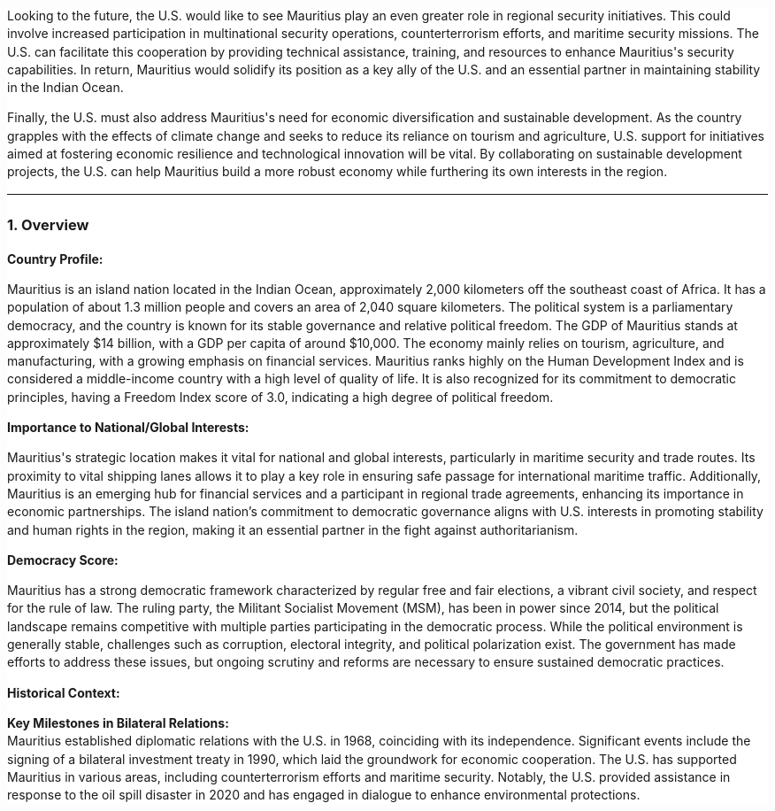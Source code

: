 Looking to the future, the U.S. would like to see Mauritius play an even greater role in regional security initiatives. This could involve increased participation in multinational security operations, counterterrorism efforts, and maritime security missions. The U.S. can facilitate this cooperation by providing technical assistance, training, and resources to enhance Mauritius's security capabilities. In return, Mauritius would solidify its position as a key ally of the U.S. and an essential partner in maintaining stability in the Indian Ocean.

Finally, the U.S. must also address Mauritius's need for economic diversification and sustainable development. As the country grapples with the effects of climate change and seeks to reduce its reliance on tourism and agriculture, U.S. support for initiatives aimed at fostering economic resilience and technological innovation will be vital. By collaborating on sustainable development projects, the U.S. can help Mauritius build a more robust economy while furthering its own interests in the region.

---

### **1. Overview**

**Country Profile:**

Mauritius is an island nation located in the Indian Ocean, approximately 2,000 kilometers off the southeast coast of Africa. It has a population of about 1.3 million people and covers an area of 2,040 square kilometers. The political system is a parliamentary democracy, and the country is known for its stable governance and relative political freedom. The GDP of Mauritius stands at approximately $14 billion, with a GDP per capita of around $10,000. The economy mainly relies on tourism, agriculture, and manufacturing, with a growing emphasis on financial services. Mauritius ranks highly on the Human Development Index and is considered a middle-income country with a high level of quality of life. It is also recognized for its commitment to democratic principles, having a Freedom Index score of 3.0, indicating a high degree of political freedom.

**Importance to National/Global Interests:**

Mauritius's strategic location makes it vital for national and global interests, particularly in maritime security and trade routes. Its proximity to vital shipping lanes allows it to play a key role in ensuring safe passage for international maritime traffic. Additionally, Mauritius is an emerging hub for financial services and a participant in regional trade agreements, enhancing its importance in economic partnerships. The island nation’s commitment to democratic governance aligns with U.S. interests in promoting stability and human rights in the region, making it an essential partner in the fight against authoritarianism.

**Democracy Score:**

Mauritius has a strong democratic framework characterized by regular free and fair elections, a vibrant civil society, and respect for the rule of law. The ruling party, the Militant Socialist Movement (MSM), has been in power since 2014, but the political landscape remains competitive with multiple parties participating in the democratic process. While the political environment is generally stable, challenges such as corruption, electoral integrity, and political polarization exist. The government has made efforts to address these issues, but ongoing scrutiny and reforms are necessary to ensure sustained democratic practices.

**Historical Context:**

**Key Milestones in Bilateral Relations:**  
Mauritius established diplomatic relations with the U.S. in 1968, coinciding with its independence. Significant events include the signing of a bilateral investment treaty in 1990, which laid the groundwork for economic cooperation. The U.S. has supported Mauritius in various areas, including counterterrorism efforts and maritime security. Notably, the U.S. provided assistance in response to the oil spill disaster in 2020 and has engaged in dialogue to enhance environmental protections.
